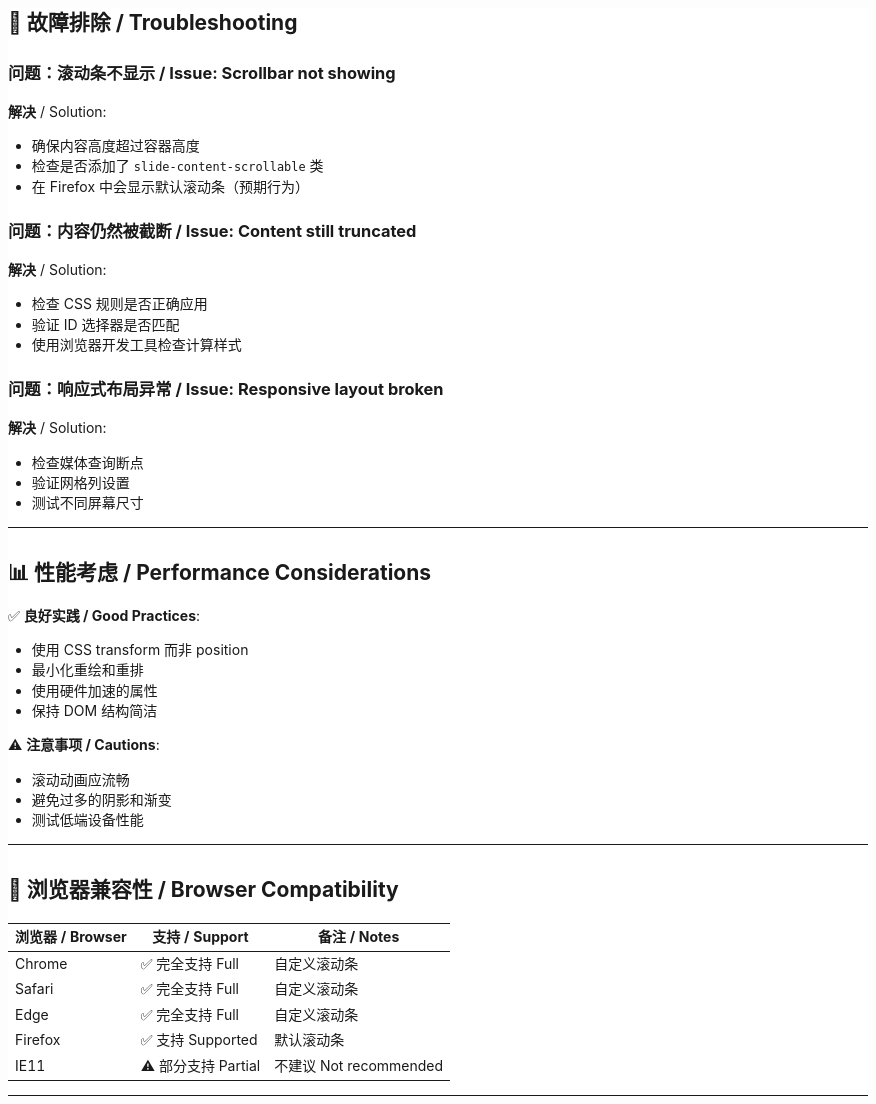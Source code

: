 
## 🐛 故障排除 / Troubleshooting

### 问题：滚动条不显示 / Issue: Scrollbar not showing

**解决** / Solution:
- 确保内容高度超过容器高度
- 检查是否添加了 `slide-content-scrollable` 类
- 在 Firefox 中会显示默认滚动条（预期行为）

### 问题：内容仍然被截断 / Issue: Content still truncated

**解决** / Solution:
- 检查 CSS 规则是否正确应用
- 验证 ID 选择器是否匹配
- 使用浏览器开发工具检查计算样式

### 问题：响应式布局异常 / Issue: Responsive layout broken

**解决** / Solution:
- 检查媒体查询断点
- 验证网格列设置
- 测试不同屏幕尺寸

---

## 📊 性能考虑 / Performance Considerations

✅ **良好实践 / Good Practices**:
- 使用 CSS transform 而非 position
- 最小化重绘和重排
- 使用硬件加速的属性
- 保持 DOM 结构简洁

⚠️ **注意事项 / Cautions**:
- 滚动动画应流畅
- 避免过多的阴影和渐变
- 测试低端设备性能

---

## 🔐 浏览器兼容性 / Browser Compatibility

| 浏览器 / Browser | 支持 / Support | 备注 / Notes |
|------------------|----------------|--------------|
| Chrome | ✅ 完全支持 Full | 自定义滚动条 |
| Safari | ✅ 完全支持 Full | 自定义滚动条 |
| Edge | ✅ 完全支持 Full | 自定义滚动条 |
| Firefox | ✅ 支持 Supported | 默认滚动条 |
| IE11 | ⚠️ 部分支持 Partial | 不建议 Not recommended |

---